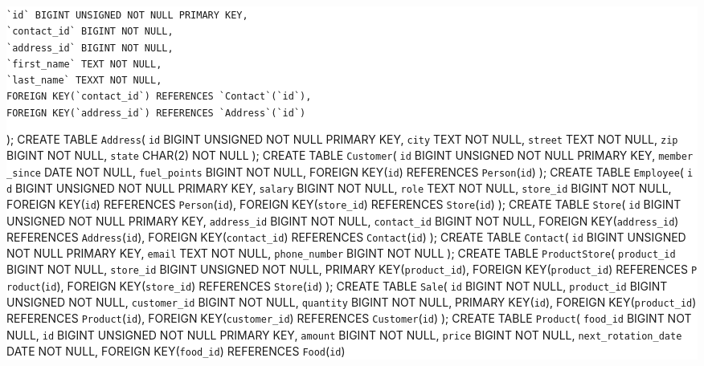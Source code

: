     `id` BIGINT UNSIGNED NOT NULL PRIMARY KEY,
    `contact_id` BIGINT NOT NULL,
    `address_id` BIGINT NOT NULL,
    `first_name` TEXT NOT NULL,
    `last_name` TEXXT NOT NULL,
    FOREIGN KEY(`contact_id`) REFERENCES `Contact`(`id`),
    FOREIGN KEY(`address_id`) REFERENCES `Address`(`id`)
);
CREATE TABLE `Address`(
    `id` BIGINT UNSIGNED NOT NULL PRIMARY KEY,
    `city` TEXT NOT NULL,
    `street` TEXT NOT NULL,
    `zip` BIGINT NOT NULL,
    `state` CHAR(2) NOT NULL
);
CREATE TABLE `Customer`(
    `id` BIGINT UNSIGNED NOT NULL PRIMARY KEY,
    `member_since` DATE NOT NULL,
    `fuel_points` BIGINT NOT NULL,
    FOREIGN KEY(`id`) REFERENCES `Person`(`id`)
);
CREATE TABLE `Employee`(
    `id` BIGINT UNSIGNED NOT NULL PRIMARY KEY,
    `salary` BIGINT NOT NULL,
    `role` TEXT NOT NULL,
    `store_id` BIGINT NOT NULL,
    FOREIGN KEY(`id`) REFERENCES `Person`(`id`),
    FOREIGN KEY(`store_id`) REFERENCES `Store`(`id`)
);
CREATE TABLE `Store`(
    `id` BIGINT UNSIGNED NOT NULL PRIMARY KEY,
    `address_id` BIGINT NOT NULL,
    `contact_id` BIGINT NOT NULL,
    FOREIGN KEY(`address_id`) REFERENCES `Address`(`id`),
    FOREIGN KEY(`contact_id`) REFERENCES `Contact`(`id`)
);
CREATE TABLE `Contact`(
    `id` BIGINT UNSIGNED NOT NULL PRIMARY KEY,
    `email` TEXT NOT NULL,
    `phone_number` BIGINT NOT NULL
);
CREATE TABLE `ProductStore`(
    `product_id` BIGINT NOT NULL,
    `store_id` BIGINT UNSIGNED NOT NULL,
    PRIMARY KEY(`product_id`),
    FOREIGN KEY(`product_id`) REFERENCES `Product`(`id`),
    FOREIGN KEY(`store_id`) REFERENCES `Store`(`id`)
);
CREATE TABLE `Sale`(
    `id` BIGINT NOT NULL,
    `product_id` BIGINT UNSIGNED NOT NULL,
    `customer_id` BIGINT NOT NULL,
    `quantity` BIGINT NOT NULL,
    PRIMARY KEY(`id`),
    FOREIGN KEY(`product_id`) REFERENCES `Product`(`id`),
    FOREIGN KEY(`customer_id`) REFERENCES `Customer`(`id`)
);
CREATE TABLE `Product`(
    `food_id` BIGINT NOT NULL,
    `id` BIGINT UNSIGNED NOT NULL PRIMARY KEY,
    `amount` BIGINT NOT NULL,
    `price` BIGINT NOT NULL,
    `next_rotation_date` DATE NOT NULL,
    FOREIGN KEY(`food_id`) REFERENCES `Food`(`id`)